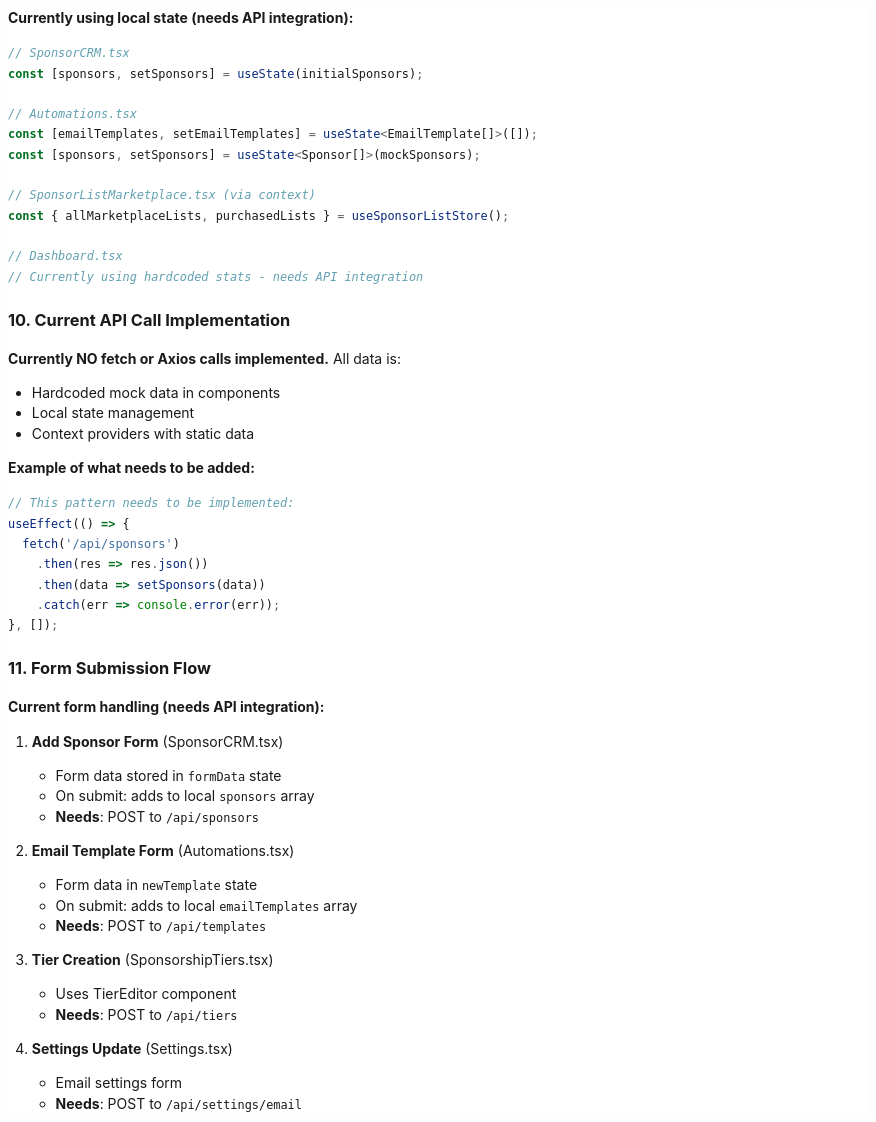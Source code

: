 **Currently using local state (needs API integration):**
```typescript
// SponsorCRM.tsx
const [sponsors, setSponsors] = useState(initialSponsors);

// Automations.tsx  
const [emailTemplates, setEmailTemplates] = useState<EmailTemplate[]>([]);
const [sponsors, setSponsors] = useState<Sponsor[]>(mockSponsors);

// SponsorListMarketplace.tsx (via context)
const { allMarketplaceLists, purchasedLists } = useSponsorListStore();

// Dashboard.tsx
// Currently using hardcoded stats - needs API integration
```

### 10. Current API Call Implementation

**Currently NO fetch or Axios calls implemented.** All data is:
- Hardcoded mock data in components
- Local state management
- Context providers with static data

**Example of what needs to be added:**
```typescript
// This pattern needs to be implemented:
useEffect(() => {
  fetch('/api/sponsors')
    .then(res => res.json())
    .then(data => setSponsors(data))
    .catch(err => console.error(err));
}, []);
```

### 11. Form Submission Flow

**Current form handling (needs API integration):**

1. **Add Sponsor Form** (SponsorCRM.tsx)
   - Form data stored in `formData` state
   - On submit: adds to local `sponsors` array
   - **Needs**: POST to `/api/sponsors`

2. **Email Template Form** (Automations.tsx)
   - Form data in `newTemplate` state  
   - On submit: adds to local `emailTemplates` array
   - **Needs**: POST to `/api/templates`

3. **Tier Creation** (SponsorshipTiers.tsx)
   - Uses TierEditor component
   - **Needs**: POST to `/api/tiers`

4. **Settings Update** (Settings.tsx)
   - Email settings form
   - **Needs**: POST to `/api/settings/email`
